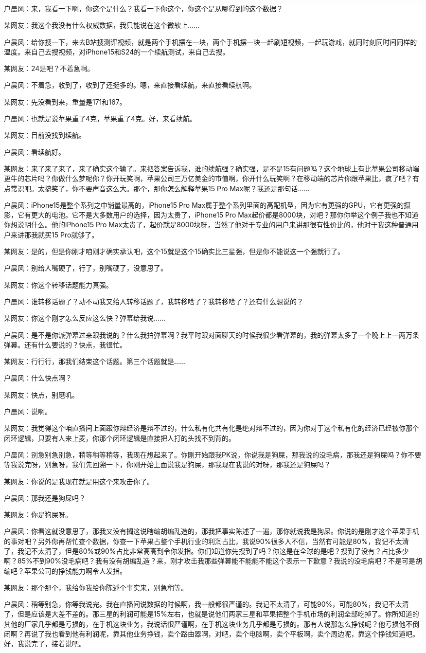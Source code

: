 户晨风：来，我看一下啊，你这个是什么？我看一下你这个，你这个是从哪得到的这个数据？

某网友：我这个我没有什么权威数据，我只能说在这个微软上……

户晨风：给你搜一下，来去B站搜测评视频，就是两个手机摆在一块，两个手机摆一块一起刷短视频，一起玩游戏，就同时刻同时间同样的温度。来自己去搜视频，对iPhone15和S24的一个续航测试，来自己去搜。

某网友：24是吧？不着急啊。

户晨风：不着急，收到了，收到了还挺多的。嗯，来直接看续航，来直接看续航啊。

某网友：先没看到来，重量是171和167。

户晨风：也就是说苹果重了4克，苹果重了4克。好，来看续航。

某网友：目前没找到续航。

户晨风：看续航好。

某网友：来了来了来了，来了确实这个输了。来把答案告诉我，谁的续航强？确实强，是不是15有问题吗？这个地球上有比苹果公司移动端更牛的芯片吗？你做什么梦呢你？你开玩笑啊，苹果公司三万亿美金的市值啊，你开什么玩笑啊？在移动端的芯片你跟苹果比，疯了吧？有点常识吧。太搞笑了，你不要声音这么大。那个，那你怎么解释苹果15 Pro Max呢？我还是那句话……

户晨风：iPhone15是整个系列之中销量最高的，iPhone15 Pro Max属于整个系列里面的高配机型，因为它有更强的GPU，它有更强的摄影，它有更大的电池。它不是大多数用户的选择，因为太贵了，iPhone15 Pro Max起价都是8000块，对吧？那你你举这个例子我也不知道你想说明什么。他的iPhone15 Pro Max太贵了，起价就是8000块呀，当然了他对于专业的用户来讲那很有性价比的，他对于我这种普通用户来讲那我就买15 Pro就够了。

某网友：是的，但是你刚才咱刚才确实承认吧，这个15就是这个15确实比三星强，但是你不能说这一个强就行了。

户晨风：别给人嘴硬了，行了，别嘴硬了，没意思了。

某网友：你这个转移话题能力真强。

户晨风：谁转移话题了？动不动我又给人转移话题了，我转移啥了？我转移啥了？还有什么想说的？

某网友：你这个刚才怎么反应这么快？弹幕给我说……

户晨风：是不是你派弹幕过来跟我说的？什么我拍弹幕啊？我平时跟对面聊天的时候我很少看弹幕的，我的弹幕太多了一个晚上上一两万条弹幕。还有什么要说的？快点，我很忙。

某网友：行行行，那我们结束这个话题。第三个话题就是……

户晨风：什么快点啊？

某网友：快点，别磨叽。

户晨风：说啊。

某网友：我觉得这个咱直播间上面跟你辩经济是辩不过的，什么私有化共有化是绝对辩不过的，因为你对于这个私有化的经济已经被你那个闭环逻辑，只要有人来上麦，你那个闭环逻辑是直接把人打的头找不到背的。

户晨风：别急别急别急，稍等稍等稍等，我现在想起来了。你刚开始跟我PK说，你说我是狗屎，那我说的没毛病，那我还是狗屎吗？你不要等我说完呀，别急呀，我们先回溯一下，你刚开始上面说我是狗屎，那我现在我说的对呀，那我还是狗屎吗？

某网友：你说的是我现在就是用这个来攻击你了。

户晨风：那我还是狗屎吗？

某网友：你是狗屎呀。

户晨风：你看这就没意思了，那我又没有搁这说瞎编胡编乱造的，那我把事实陈述了一遍，那你就说我是狗屎。你说的是刚才这个苹果手机的事对吧？另外你再帮忙查个数据，你查一下苹果占整个手机行业的利润占比，我说90%很多人不信，当然有可能是80%，我记不太清了，我记不太清了，但是80%或90%占比非常高高到令你发指。你们知道你先搜到了吗？你这是在全球的是吧？搜到了没有？占比多少啊？85%不到90%没毛病吧？我有没有胡编乱造？来，刚才攻击我那些弹幕能不能能不能这个表示一下歉意？我说的没毛病吧？不是可是胡编吧？苹果公司的挣钱能力啊令人发指。

某网友：那个那个，我给你我给你陈述个事实来，别急稍等。

户晨风：稍等别急，你等我说完。我在直播间说数据的时候啊，我一般都很严谨的。我记不太清了，可能90%，可能80%，我记不太清了，但是应该是大差不差的。那三星的利润可能是15%左右，也就是说他们两家三星和苹果把整个手机市场的利润全部吃掉了。你所知道的其他的厂家几乎都是亏损的，在手机这块业务，我说话很严谨啊，在手机这块业务几乎都是亏损的。那有人说那怎么挣钱呢？他亏损他不倒闭啊？再说了我也看到他有利润呢，靠其他业务挣钱，卖个路由器啊，对吧，卖个电脑啊，卖个平板啊，卖个周边呢，靠这个挣钱知道吧。好，我说完了，接着说吧。
